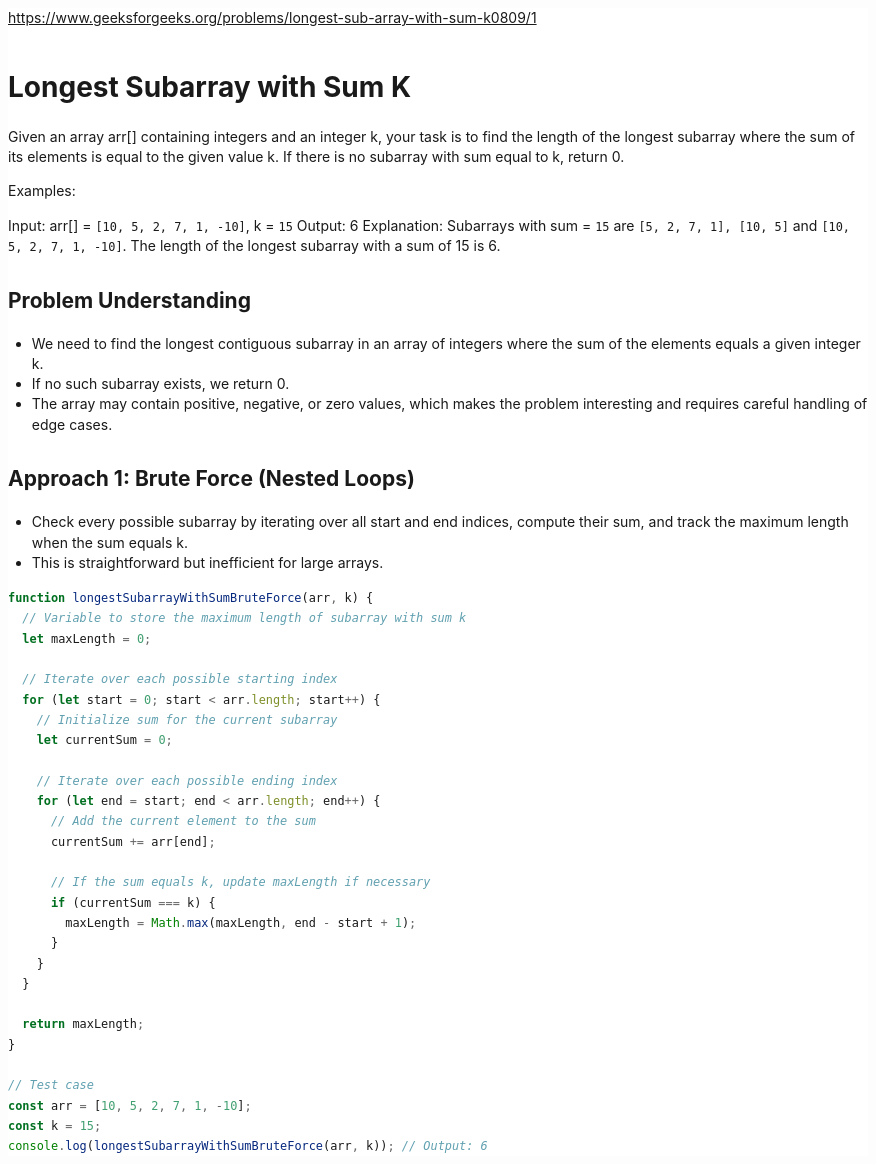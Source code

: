 https://www.geeksforgeeks.org/problems/longest-sub-array-with-sum-k0809/1

# Longest Subarray with Sum K

Given an array arr[] containing integers and an integer k, your task is to find the length of the longest subarray where the sum of its elements is equal to the given value k. If there is no subarray with sum equal to k, return 0.

Examples:

Input: arr[] = `[10, 5, 2, 7, 1, -10]`, k = `15`
Output: 6
Explanation: Subarrays with sum = `15` are `[5, 2, 7, 1], [10, 5]` and `[10, 5, 2, 7, 1, -10]`.
The length of the longest subarray with a sum of 15 is 6.

## Problem Understanding

- We need to find the longest contiguous subarray in an array of integers where the sum of the elements equals a given integer k.
- If no such subarray exists, we return 0.
- The array may contain positive, negative, or zero values, which makes the problem interesting and requires careful handling of edge cases.

## Approach 1: Brute Force (Nested Loops)

- Check every possible subarray by iterating over all start and end indices, compute their sum, and track the maximum length when the sum equals k.
- This is straightforward but inefficient for large arrays.

```javascript
function longestSubarrayWithSumBruteForce(arr, k) {
  // Variable to store the maximum length of subarray with sum k
  let maxLength = 0;

  // Iterate over each possible starting index
  for (let start = 0; start < arr.length; start++) {
    // Initialize sum for the current subarray
    let currentSum = 0;

    // Iterate over each possible ending index
    for (let end = start; end < arr.length; end++) {
      // Add the current element to the sum
      currentSum += arr[end];

      // If the sum equals k, update maxLength if necessary
      if (currentSum === k) {
        maxLength = Math.max(maxLength, end - start + 1);
      }
    }
  }

  return maxLength;
}

// Test case
const arr = [10, 5, 2, 7, 1, -10];
const k = 15;
console.log(longestSubarrayWithSumBruteForce(arr, k)); // Output: 6
```
